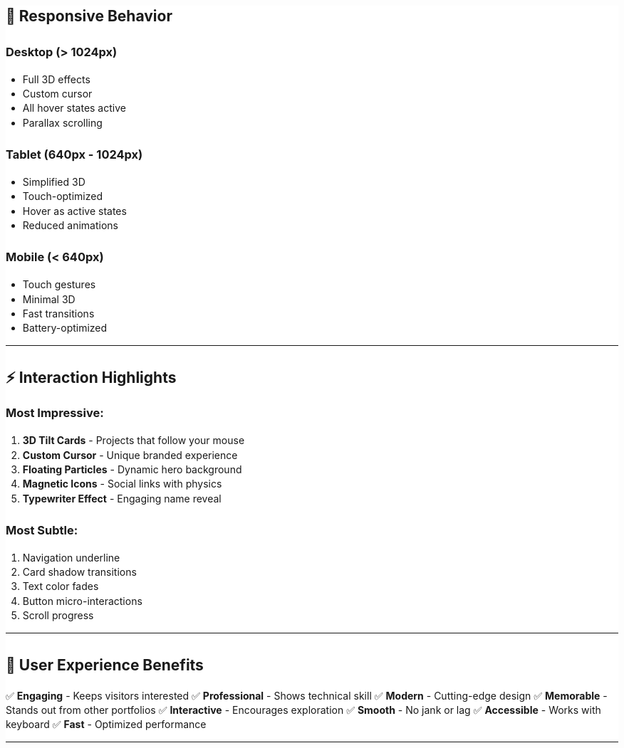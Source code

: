 
## 📱 **Responsive Behavior**

### Desktop (> 1024px)
- Full 3D effects
- Custom cursor
- All hover states active
- Parallax scrolling

### Tablet (640px - 1024px)
- Simplified 3D
- Touch-optimized
- Hover as active states
- Reduced animations

### Mobile (< 640px)
- Touch gestures
- Minimal 3D
- Fast transitions
- Battery-optimized

---

## ⚡ **Interaction Highlights**

### Most Impressive:
1. **3D Tilt Cards** - Projects that follow your mouse
2. **Custom Cursor** - Unique branded experience
3. **Floating Particles** - Dynamic hero background
4. **Magnetic Icons** - Social links with physics
5. **Typewriter Effect** - Engaging name reveal

### Most Subtle:
1. Navigation underline
2. Card shadow transitions
3. Text color fades
4. Button micro-interactions
5. Scroll progress

---

## 🎯 **User Experience Benefits**

✅ **Engaging** - Keeps visitors interested
✅ **Professional** - Shows technical skill
✅ **Modern** - Cutting-edge design
✅ **Memorable** - Stands out from other portfolios
✅ **Interactive** - Encourages exploration
✅ **Smooth** - No jank or lag
✅ **Accessible** - Works with keyboard
✅ **Fast** - Optimized performance

---